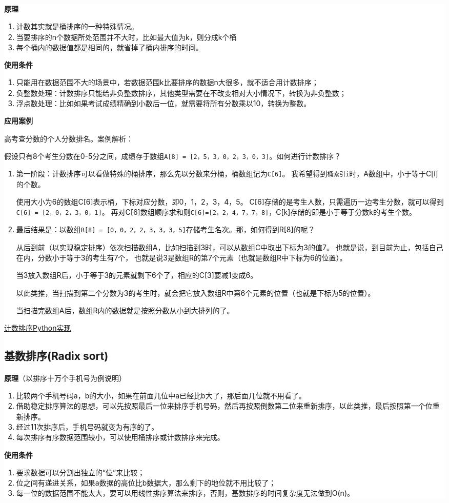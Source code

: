 **原理**
1. 计数其实就是桶排序的一种特殊情况。
2. 当要排序的n个数据所处范围并不大时，比如最大值为k，则分成k个桶
3. 每个桶内的数据值都是相同的，就省掉了桶内排序的时间。

**使用条件**
1. 只能用在数据范围不大的场景中，若数据范围k比要排序的数据n大很多，就不适合用计数排序；
2. 负整数处理：计数排序只能给非负整数排序，其他类型需要在不改变相对大小情况下，转换为非负整数；
3. 浮点数处理：比如如果考试成绩精确到小数后一位，就需要将所有分数乘以10，转换为整数。

**应用案例**

高考查分数的个人分数排名。案例解析：

假设只有8个考生分数在0-5分之间，成绩存于数组`A[8] = [2，5，3，0，2，3，0，3]`。如何进行计数排序？

1. 第一阶段：计数排序可以看做特殊的桶排序，那么先以分数来分桶，桶数组记为`C[6]`。
我希望得到`桶索引i`时，A数组中，小于等于C[i]的个数。

    使用大小为6的数组C[6]表示桶，下标对应分数，即0，1，2，3，4，5。
    C[6]存储的是考生人数，只需遍历一边考生分数，就可以得到`C[6] = [2，0，2，3，0，1]`。
    再对C[6]数组顺序求和则`C[6]=[2，2，4，7，7，8]`，C[k]存储的即是小于等于分数k的考生个数。

2. 最后结果是：以数组`R[8] = [0，0，2，2，3，3，3，5]`存储考生名次。那，如何得到R[8]的呢？

    从后到前（以实现稳定排序）依次扫描数组A，比如扫描到3时，可以从数组C中取出下标为3的值7。
    也就是说，到目前为止，包括自己在内，分数小于等于3的考生有7个，
    也就是说3是数组R的第7个元素（也就是数组R中下标为6的位置）。

    当3放入数组R后，小于等于3的元素就剩下6个了，相应的C[3]要减1变成6。

    以此类推，当扫描到第二个分数为3的考生时，就会把它放入数组R中第6个元素的位置（也就是下标为5的位置）。

    当扫描完数组A后，数组R内的数据就是按照分数从小到大排列的了。

[计数排序Python实现](https://github.com/vfa25/leetcode_notes/blob/master/sort/counting_sort.py)

## 基数排序(Radix sort)

**原理**（以排序十万个手机号为例说明）

1. 比较两个手机号码a，b的大小，如果在前面几位中a已经比b大了，那后面几位就不用看了。
2. 借助稳定排序算法的思想，可以先按照最后一位来排序手机号码，然后再按照倒数第二位来重新排序，以此类推，最后按照第一个位重新排序。
3. 经过11次排序后，手机号码就变为有序的了。
4. 每次排序有序数据范围较小，可以使用桶排序或计数排序来完成。

**使用条件**

1. 要求数据可以分割出独立的“位”来比较；
2. 位之间有递进关系，如果a数据的高位比b数据大，那么剩下的地位就不用比较了；
3. 每一位的数据范围不能太大，要可以用线性排序算法来排序，否则，基数排序的时间复杂度无法做到O(n)。
